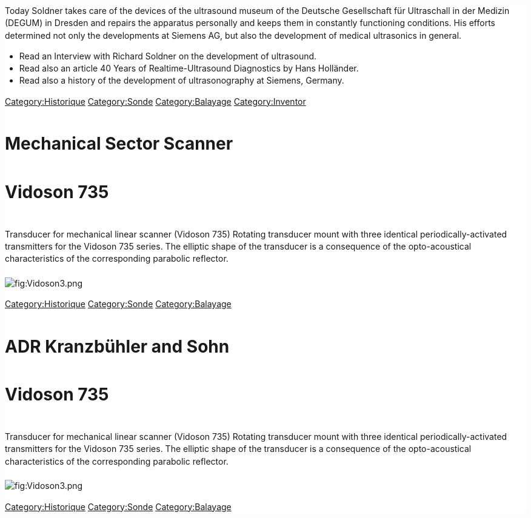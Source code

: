 Today Soldner takes care of the devices of the ultrasound museum of the
Deutsche Gesellschaft für Ultraschall in der Medizin (DEGUM) in Dresden
and repairs the apparatus personally and keeps them in constantly
functioning conditions. His efforts determined not only the developments
at Siemens AG, but also the development of medical ultrasonics in
general.

-   Read an Interview with Richard Soldner on the development
    of ultrasound.
-   Read also an article 40 Years of Realtime-Ultrasound Diagnostics by
    Hans Holländer.
-   Read also a history of the development of ultrasonography at
    Siemens, Germany.

<Category:Historique> <Category:Sonde> <Category:Balayage>
<Category:Inventor>



# Mechanical Sector Scanner

Vidoson 735
===========

\
Transducer for mechanical linear scanner (Vidoson 735) Rotating
transducer mount with three identical periodically-activated
transmitters for the Vidoson 735 series. The elliptic shape of the
transducer is a consequence of the opto-acoustical characteristics of
the corresponding parabolic reflector.\
\
![](Vidoson3.png "fig:Vidoson3.png")

<Category:Historique> <Category:Sonde> <Category:Balayage>



# ADR Kranzbühler and Sohn

Vidoson 735
===========

\
Transducer for mechanical linear scanner (Vidoson 735) Rotating
transducer mount with three identical periodically-activated
transmitters for the Vidoson 735 series. The elliptic shape of the
transducer is a consequence of the opto-acoustical characteristics of
the corresponding parabolic reflector.\
\
![](Vidoson3.png "fig:Vidoson3.png")

<Category:Historique> <Category:Sonde> <Category:Balayage>
